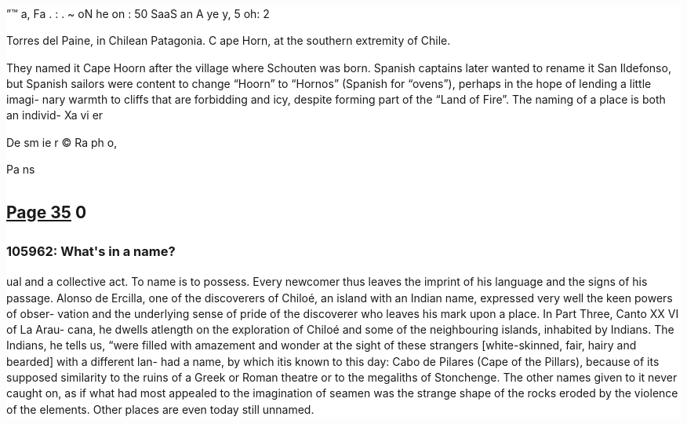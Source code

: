 ”™ a, Fa . : . ~ 
oN he on : 50 SaaS an A 
ye 
y, 5 
oh: 2 
 
Torres del Paine, in Chilean 
Patagonia. 
C ape Horn, at the southern 
extremity of Chile. 
 
They named it Cape Hoorn after the village 
where Schouten was born. Spanish captains 
later wanted to rename it San Ildefonso, but 
Spanish sailors were content to change 
“Hoorn” to “Hornos” (Spanish for “ovens”), 
perhaps in the hope of lending a little imagi- 
nary warmth to cliffs that are forbidding and 
icy, despite forming part of the “Land of Fire”. 
The naming of a place is both an individ- 
Xa
vi
er
 
De
sm
ie
r 
© 
Ra
ph
o,
 
Pa
ns

## [Page 35](105969engo.pdf#page=35) 0

### 105962: What's in a name?

ual and a collective act. To name is to possess. 
Every newcomer thus leaves the imprint of 
his language and the signs of his passage. 
Alonso de Ercilla, one of the discoverers of 
Chiloé, an island with an Indian name, 
expressed very well the keen powers of obser- 
vation and the underlying sense of pride of 
the discoverer who leaves his mark upon a 
place. In Part Three, Canto XX VI of La Arau- 
cana, he dwells atlength on the exploration of 
Chiloé and some of the neighbouring islands, 
inhabited by Indians. The Indians, he tells us, 
“were filled with amazement and wonder at 
the sight of these strangers [white-skinned, 
fair, hairy and bearded] with a different lan- 
had a name, by which itis known to this day: 
Cabo de Pilares (Cape of the Pillars), because 
of its supposed similarity to the ruins of a 
Greek or Roman theatre or to the megaliths of 
Stonchenge. The other names given to it never 
caught on, as if what had most appealed to 
the imagination of seamen was the strange 
shape of the rocks eroded by the violence of 
the elements. 
Other places are even today still unnamed. 